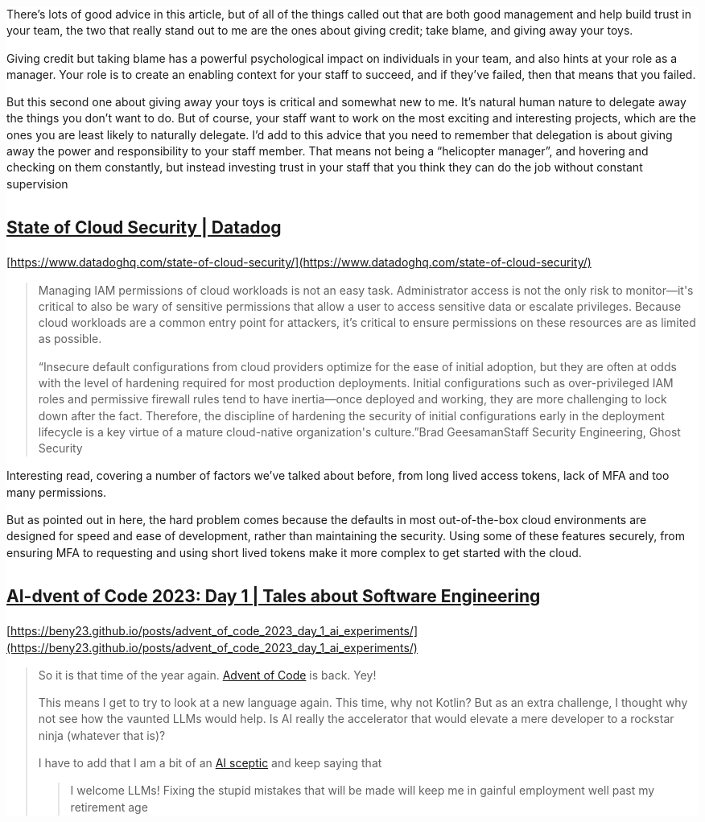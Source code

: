 
There’s lots of good advice in this article, but of all of the things called out that are both good management and help build trust in your team, the two that really stand out to me are the ones about giving credit; take blame, and giving away your toys.

Giving credit but taking blame has a powerful psychological impact on individuals in your team, and also hints at your role as a manager.  Your role is to create an enabling context for your staff to succeed, and if they’ve failed, then that means that you failed.

But this second one about giving away your toys is critical and somewhat new to me.  It’s natural human nature to delegate away the things you don’t want to do.  But of course, your staff want to work on the most exciting and interesting projects, which are the ones you are least likely to naturally delegate. I’d add to this advice that you need to remember that delegation is about giving away the power and responsibility to your staff member.  That means not being a “helicopter manager”, and hovering and checking on them constantly, but instead investing trust in your staff that you think they can do the job without constant supervision 


## [State of Cloud Security | Datadog ](https://www.datadoghq.com/state-of-cloud-security/)

[https://www.datadoghq.com/state-of-cloud-security/](https://www.datadoghq.com/state-of-cloud-security/)

> Managing IAM permissions of cloud workloads is not an easy task. Administrator access is not the only risk to monitor—it's critical to also be wary of sensitive permissions that allow a user to access sensitive data or escalate privileges. Because cloud workloads are a common entry point for attackers, it’s critical to ensure permissions on these resources are as limited as possible.
> 
> “Insecure default configurations from cloud providers optimize for the ease of initial adoption, but they are often at odds with the level of hardening required for most production deployments. Initial configurations such as over-privileged IAM roles and permissive firewall rules tend to have inertia—once deployed and working, they are more challenging to lock down after the fact. Therefore, the discipline of hardening the security of initial configurations early in the deployment lifecycle is a key virtue of a mature cloud-native organization's culture.”Brad GeesamanStaff Security Engineering, Ghost Security 


Interesting read, covering a number of factors we’ve talked about before, from long lived access tokens, lack of MFA and too many permissions.

But as pointed out in here, the hard problem comes because the defaults in most out-of-the-box cloud environments are designed for speed and ease of development, rather than maintaining the security.  Using some of these features securely, from ensuring MFA to requesting and using short lived tokens make it more complex to get started with the cloud. 


## [AI-dvent of Code 2023: Day 1 | Tales about Software Engineering ](https://beny23.github.io/posts/advent_of_code_2023_day_1_ai_experiments/)

[https://beny23.github.io/posts/advent_of_code_2023_day_1_ai_experiments/](https://beny23.github.io/posts/advent_of_code_2023_day_1_ai_experiments/)

> So it is that time of the year again. [Advent of Code](https://adventofcode.com/2023) is back. Yey! 
> 
> This means I get to try to look at a new language again. This time, why not Kotlin? But as an extra challenge, I thought why not see how the vaunted LLMs would help. Is AI really the accelerator that would elevate a mere developer to a rockstar ninja (whatever that is)?
> 
> 
> I have to add that I am a bit of an [AI sceptic](https://beny23.github.io/posts/apocalyps_ai/) and keep saying that
> 
> > I welcome LLMs! Fixing the stupid mistakes that will be made will keep me in gainful employment well past my retirement age
> 